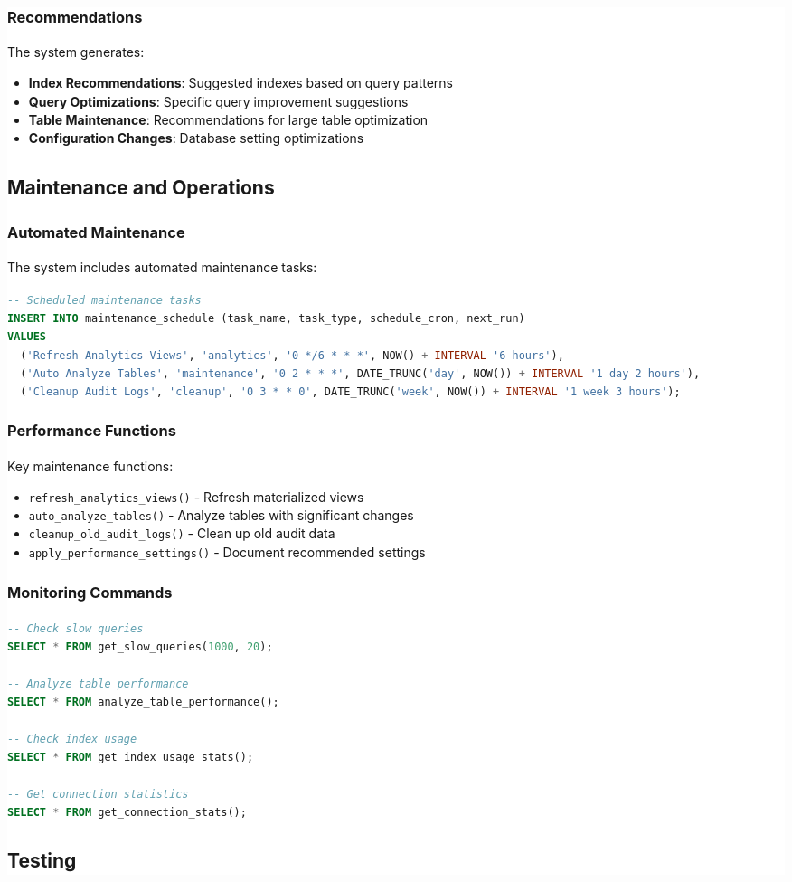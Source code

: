 ### Recommendations

The system generates:

- **Index Recommendations**: Suggested indexes based on query patterns
- **Query Optimizations**: Specific query improvement suggestions
- **Table Maintenance**: Recommendations for large table optimization
- **Configuration Changes**: Database setting optimizations

## Maintenance and Operations

### Automated Maintenance

The system includes automated maintenance tasks:

```sql
-- Scheduled maintenance tasks
INSERT INTO maintenance_schedule (task_name, task_type, schedule_cron, next_run)
VALUES 
  ('Refresh Analytics Views', 'analytics', '0 */6 * * *', NOW() + INTERVAL '6 hours'),
  ('Auto Analyze Tables', 'maintenance', '0 2 * * *', DATE_TRUNC('day', NOW()) + INTERVAL '1 day 2 hours'),
  ('Cleanup Audit Logs', 'cleanup', '0 3 * * 0', DATE_TRUNC('week', NOW()) + INTERVAL '1 week 3 hours');
```

### Performance Functions

Key maintenance functions:

- `refresh_analytics_views()` - Refresh materialized views
- `auto_analyze_tables()` - Analyze tables with significant changes
- `cleanup_old_audit_logs()` - Clean up old audit data
- `apply_performance_settings()` - Document recommended settings

### Monitoring Commands

```sql
-- Check slow queries
SELECT * FROM get_slow_queries(1000, 20);

-- Analyze table performance
SELECT * FROM analyze_table_performance();

-- Check index usage
SELECT * FROM get_index_usage_stats();

-- Get connection statistics
SELECT * FROM get_connection_stats();
```

## Testing
